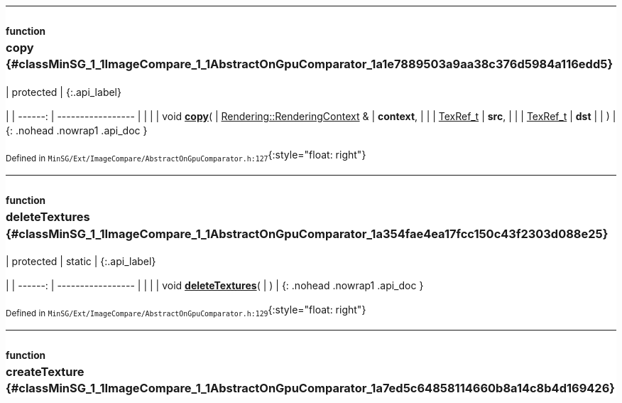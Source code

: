 -------------------------------------------------------------------

### <small>function</small><br/> copy {#classMinSG_1_1ImageCompare_1_1AbstractOnGpuComparator_1a1e7889503a9aa38c376d5984a116edd5}

| protected |
{:.api_label}

|
| ------: | ----------------- |
|  |
| void **[copy](#classMinSG_1_1ImageCompare_1_1AbstractOnGpuComparator_1a1e7889503a9aa38c376d5984a116edd5)**( |  [Rendering::RenderingContext](classRendering_1_1RenderingContext) & | **context**, |
| |  [TexRef_t](classMinSG_1_1ImageCompare_1_1AbstractOnGpuComparator#classMinSG_1_1ImageCompare_1_1AbstractOnGpuComparator_1ada0b953168c8d2bb927d6d70791985c7)  | **src**, |
| |  [TexRef_t](classMinSG_1_1ImageCompare_1_1AbstractOnGpuComparator#classMinSG_1_1ImageCompare_1_1AbstractOnGpuComparator_1ada0b953168c8d2bb927d6d70791985c7)  | **dst** |
|   ) |
{: .nohead .nowrap1 .api_doc }





<sub>Defined in `MinSG/Ext/ImageCompare/AbstractOnGpuComparator.h:127`</sub>{:style="float: right"}

-------------------------------------------------------------------

### <small>function</small><br/> deleteTextures {#classMinSG_1_1ImageCompare_1_1AbstractOnGpuComparator_1a354fae4ea17fcc150c43f2303d088e25}

| protected | static |
{:.api_label}

|
| ------: | ----------------- |
|  |
| void **[deleteTextures](#classMinSG_1_1ImageCompare_1_1AbstractOnGpuComparator_1a354fae4ea17fcc150c43f2303d088e25)**( |  ) |
{: .nohead .nowrap1 .api_doc }





<sub>Defined in `MinSG/Ext/ImageCompare/AbstractOnGpuComparator.h:129`</sub>{:style="float: right"}

-------------------------------------------------------------------

### <small>function</small><br/> createTexture {#classMinSG_1_1ImageCompare_1_1AbstractOnGpuComparator_1a7ed5c64858114660b8a14c8b4d169426}
